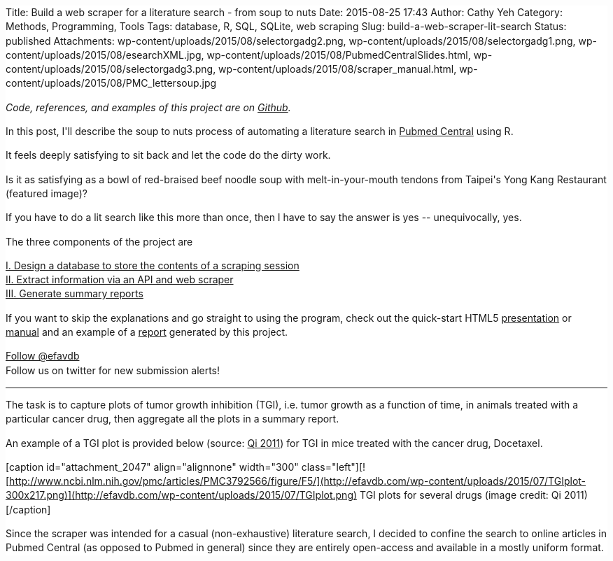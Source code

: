 Title: Build a web scraper for a literature search - from soup to nuts
Date: 2015-08-25 17:43
Author: Cathy Yeh
Category: Methods, Programming, Tools
Tags: database, R, SQL, SQLite, web scraping
Slug: build-a-web-scraper-lit-search
Status: published
Attachments: wp-content/uploads/2015/08/selectorgadg2.png, wp-content/uploads/2015/08/selectorgadg1.png, wp-content/uploads/2015/08/esearchXML.jpg, wp-content/uploads/2015/08/PubmedCentralSlides.html, wp-content/uploads/2015/08/selectorgadg3.png, wp-content/uploads/2015/08/scraper_manual.html, wp-content/uploads/2015/08/PMC_lettersoup.jpg

*Code, references, and examples of this project are on [Github](https://github.com/EFavDB/PubmedCentral_Scraper).*

In this post, I'll describe the soup to nuts process of automating a literature search in [Pubmed Central](http://www.ncbi.nlm.nih.gov/pmc/) using R.

It feels deeply satisfying to sit back and let the code do the dirty work.

Is it as satisfying as a bowl of red-braised beef noodle soup with melt-in-your-mouth tendons from Taipei's Yong Kang Restaurant (featured image)?

If you have to do a lit search like this more than once, then I have to say the answer is yes -- unequivocally, yes.  
  
The three components of the project are

[I. Design a database to store the contents of a scraping session](#Section1)  
[II. Extract information via an API and web scraper](#Section2)  
[III. Generate summary reports](#Section3)

If you want to skip the explanations and go straight to using the program, check out the quick-start HTML5 [presentation]({static}/wp-content/uploads/2015/08/PubmedCentralSlides.html) or [manual]({static}/wp-content/uploads/2015/08/scraper_manual.html) and an example of a [report](https://github.com/EFavDB/PubmedCentral_Scraper/blob/master/example/scraper_TGI_plots_for_trastuzumab.md) generated by this project.

[Follow @efavdb](http://twitter.com/efavdb)  
Follow us on twitter for new submission alerts!

* * * * *

The task is to capture plots of tumor growth inhibition (TGI), i.e. tumor growth as a function of time, in animals treated with a particular cancer drug, then aggregate all the plots in a summary report.

An example of a TGI plot is provided below (source: [Qi 2011](http://www.ncbi.nlm.nih.gov/pmc/articles/PMC3792566/ "PMC3792566")) for TGI in mice treated with the cancer drug, Docetaxel.

[caption id="attachment_2047" align="alignnone" width="300" class="left"][![http://www.ncbi.nlm.nih.gov/pmc/articles/PMC3792566/figure/F5/](http://efavdb.com/wp-content/uploads/2015/07/TGIplot-300x217.png)](http://efavdb.com/wp-content/uploads/2015/07/TGIplot.png) TGI plots for several drugs (image credit: Qi 2011)[/caption]

Since the scraper was intended for a casual (non-exhaustive) literature search, I decided to confine the search to online articles in Pubmed Central (as opposed to Pubmed in general) since they are entirely open-access and available in a mostly uniform format.
